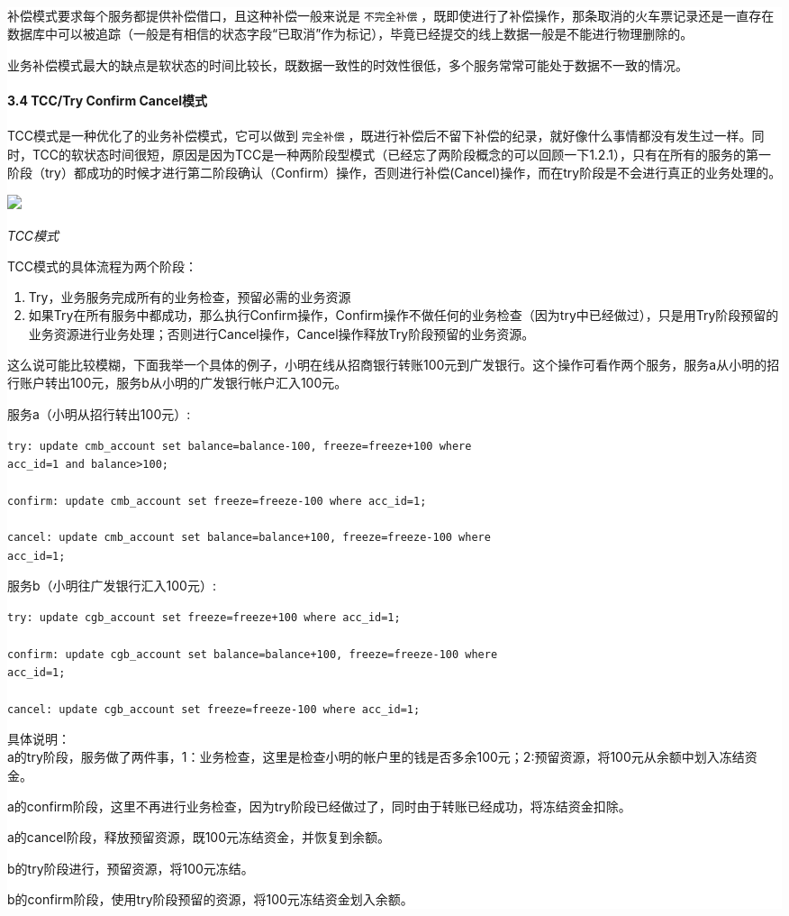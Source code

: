补偿模式要求每个服务都提供补偿借口，且这种补偿一般来说是 ` 不完全补偿 `
，既即使进行了补偿操作，那条取消的火车票记录还是一直存在数据库中可以被追踪（一般是有相信的状态字段“已取消”作为标记），毕竟已经提交的线上数据一般是不能进行物理删除的。

业务补偿模式最大的缺点是软状态的时间比较长，既数据一致性的时效性很低，多个服务常常可能处于数据不一致的情况。

#### 3.4 TCC/Try Confirm Cancel模式

TCC模式是一种优化了的业务补偿模式，它可以做到 ` 完全补偿 `
，既进行补偿后不留下补偿的纪录，就好像什么事情都没有发生过一样。同时，TCC的软状态时间很短，原因是因为TCC是一种两阶段型模式（已经忘了两阶段概念的可以回顾一下1.2.1），只有在所有的服务的第一阶段（try）都成功的时候才进行第二阶段确认（Confirm）操作，否则进行补偿(Cancel)操作，而在try阶段是不会进行真正的业务处理的。

![](https://javaobj.oss-cn-shanghai.aliyuncs.com/articles/2020/11/03/6462bff612b1f39db209980e0c18d7a5.jpeg)

  
_TCC模式_

TCC模式的具体流程为两个阶段：

  1. Try，业务服务完成所有的业务检查，预留必需的业务资源 
  2. 如果Try在所有服务中都成功，那么执行Confirm操作，Confirm操作不做任何的业务检查（因为try中已经做过），只是用Try阶段预留的业务资源进行业务处理；否则进行Cancel操作，Cancel操作释放Try阶段预留的业务资源。 

这么说可能比较模糊，下面我举一个具体的例子，小明在线从招商银行转账100元到广发银行。这个操作可看作两个服务，服务a从小明的招行账户转出100元，服务b从小明的广发银行帐户汇入100元。

服务a（小明从招行转出100元）:

```
try: update cmb_account set balance=balance-100, freeze=freeze+100 where
acc_id=1 and balance>100;

confirm: update cmb_account set freeze=freeze-100 where acc_id=1;

cancel: update cmb_account set balance=balance+100, freeze=freeze-100 where
acc_id=1;
```

服务b（小明往广发银行汇入100元）:

```
try: update cgb_account set freeze=freeze+100 where acc_id=1;

confirm: update cgb_account set balance=balance+100, freeze=freeze-100 where
acc_id=1;

cancel: update cgb_account set freeze=freeze-100 where acc_id=1;

```

具体说明：  
a的try阶段，服务做了两件事，1：业务检查，这里是检查小明的帐户里的钱是否多余100元；2:预留资源，将100元从余额中划入冻结资金。

a的confirm阶段，这里不再进行业务检查，因为try阶段已经做过了，同时由于转账已经成功，将冻结资金扣除。

a的cancel阶段，释放预留资源，既100元冻结资金，并恢复到余额。

b的try阶段进行，预留资源，将100元冻结。

b的confirm阶段，使用try阶段预留的资源，将100元冻结资金划入余额。
